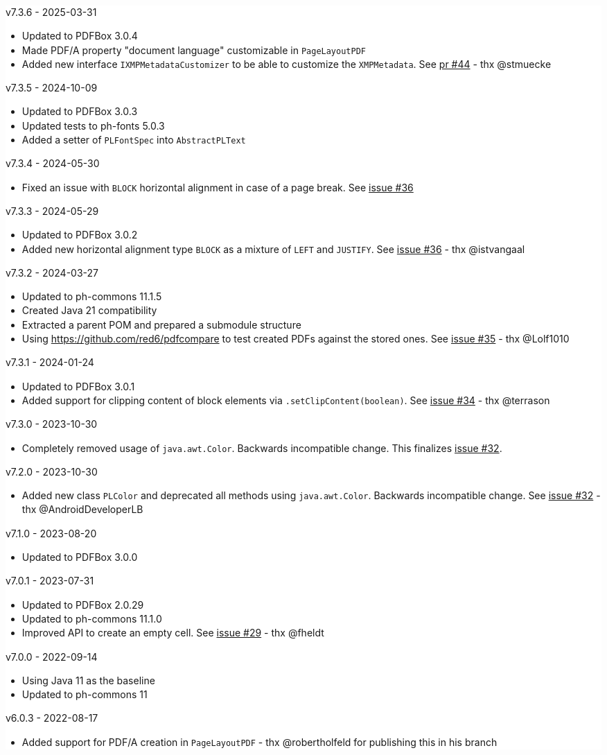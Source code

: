 v7.3.6 - 2025-03-31
* Updated to PDFBox 3.0.4
* Made PDF/A property "document language" customizable in `PageLayoutPDF`
* Added new interface `IXMPMetadataCustomizer` to be able to customize the `XMPMetadata`. See [pr #44](https://github.com/phax/ph-pdf-layout/pull/44) - thx @stmuecke

v7.3.5 - 2024-10-09
* Updated to PDFBox 3.0.3
* Updated tests to ph-fonts 5.0.3
* Added a setter of `PLFontSpec` into `AbstractPLText`

v7.3.4 - 2024-05-30
* Fixed an issue with `BLOCK` horizontal alignment in case of a page break. See [issue #36](https://github.com/phax/ph-pdf-layout/issues/36)

v7.3.3 - 2024-05-29
* Updated to PDFBox 3.0.2
* Added new horizontal alignment type `BLOCK` as a mixture of `LEFT` and `JUSTIFY`. See [issue #36](https://github.com/phax/ph-pdf-layout/issues/36) - thx @istvangaal

v7.3.2 - 2024-03-27
* Updated to ph-commons 11.1.5
* Created Java 21 compatibility
* Extracted a parent POM and prepared a submodule structure
* Using https://github.com/red6/pdfcompare to test created PDFs against the stored ones. See [issue #35](https://github.com/phax/ph-pdf-layout/issues/35) - thx @Lolf1010

v7.3.1 - 2024-01-24
* Updated to PDFBox 3.0.1
* Added support for clipping content of block elements via `.setClipContent(boolean)`. See [issue #34](https://github.com/phax/ph-pdf-layout/issues/34) - thx @terrason

v7.3.0 - 2023-10-30
* Completely removed usage of `java.awt.Color`. Backwards incompatible change. This finalizes [issue #32](https://github.com/phax/ph-pdf-layout/issues/32).

v7.2.0 - 2023-10-30
* Added new class `PLColor` and deprecated all methods using `java.awt.Color`. Backwards incompatible change. See [issue #32](https://github.com/phax/ph-pdf-layout/issues/32) - thx @AndroidDeveloperLB

v7.1.0 - 2023-08-20
* Updated to PDFBox 3.0.0

v7.0.1 - 2023-07-31
* Updated to PDFBox 2.0.29
* Updated to ph-commons 11.1.0
* Improved API to create an empty cell. See [issue #29](https://github.com/phax/ph-pdf-layout/issues/29) - thx @fheldt

v7.0.0 - 2022-09-14
* Using Java 11 as the baseline
* Updated to ph-commons 11

v6.0.3 - 2022-08-17
* Added support for PDF/A creation in `PageLayoutPDF` - thx @robertholfeld for publishing this in his branch

